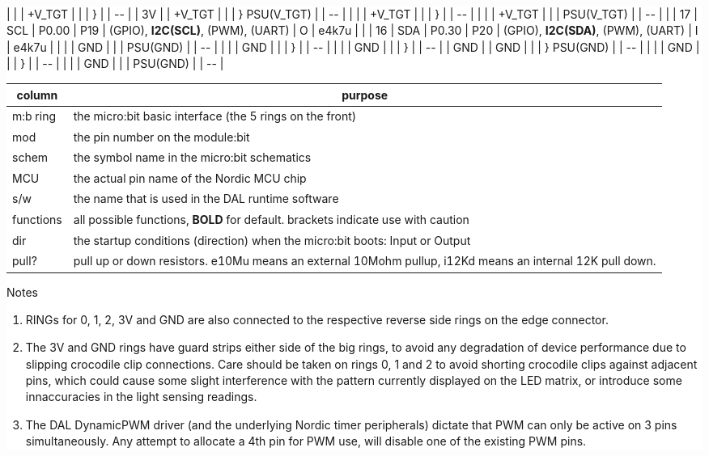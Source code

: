 |          |         | +V_TGT   |       |     | }                                                 |        | --             |
| 3V       |         | +V_TGT   |       |     | } PSU(V_TGT)                                      |        | --             |
|          |         | +V_TGT   |       |     | }                                                 |        | --             |
|          |         | +V_TGT   |       |     | PSU(V_TGT)                                        |        | --             |
|          | 17      | SCL      | P0.00 | P19 | (GPIO), **I2C(SCL)**, (PWM), (UART)               | O      | e4k7u          |
|          | 16      | SDA      | P0.30 | P20 | (GPIO), **I2C(SDA)**, (PWM), (UART)               | I      | e4k7u          |
|          |         | GND      |       |     | PSU(GND)                                          |        | --             |
|          |         | GND      |       |     | }                                                 |        | --             |
|          |         | GND      |       |     | }                                                 |        | --             |
| GND      |         | GND      |       |     | } PSU(GND)                                        |        | --             |
|          |         | GND      |       |     | }                                                 |        | --             |
|          |         | GND      |       |     | PSU(GND)                                          |        | --             |


| column    | purpose
| ---       | ---
| m:b ring  | the micro:bit basic interface (the 5 rings on the front)
| mod       | the pin number on the module:bit
| schem     | the symbol name in the micro:bit schematics
| MCU       | the actual pin name of the Nordic MCU chip
| s/w       | the name that is used in the DAL runtime software
| functions | all possible functions, **BOLD** for default. brackets indicate use with caution
| dir       | the startup conditions (direction) when the micro:bit boots: Input or Output
| pull?     | pull up or down resistors. e10Mu means an external 10Mohm pullup, i12Kd means an internal 12K pull down.


Notes

1. RINGs for 0, 1, 2, 3V and GND are also connected to the respective reverse side rings on the edge connector.

2. The 3V and GND rings have guard strips either side of the big rings, to avoid any degradation of device performance due to slipping crocodile clip connections. Care should be taken on rings 0, 1 and 2 to avoid shorting crocodile clips against adjacent pins, which could cause some slight interference with the pattern currently displayed on the LED matrix, or introduce some innaccuracies in the light sensing readings.

3. The DAL DynamicPWM driver (and the underlying Nordic timer peripherals) dictate that PWM can only be active on 3 pins simultaneously. Any attempt to allocate a 4th pin for PWM use, will disable one of the existing PWM pins.
